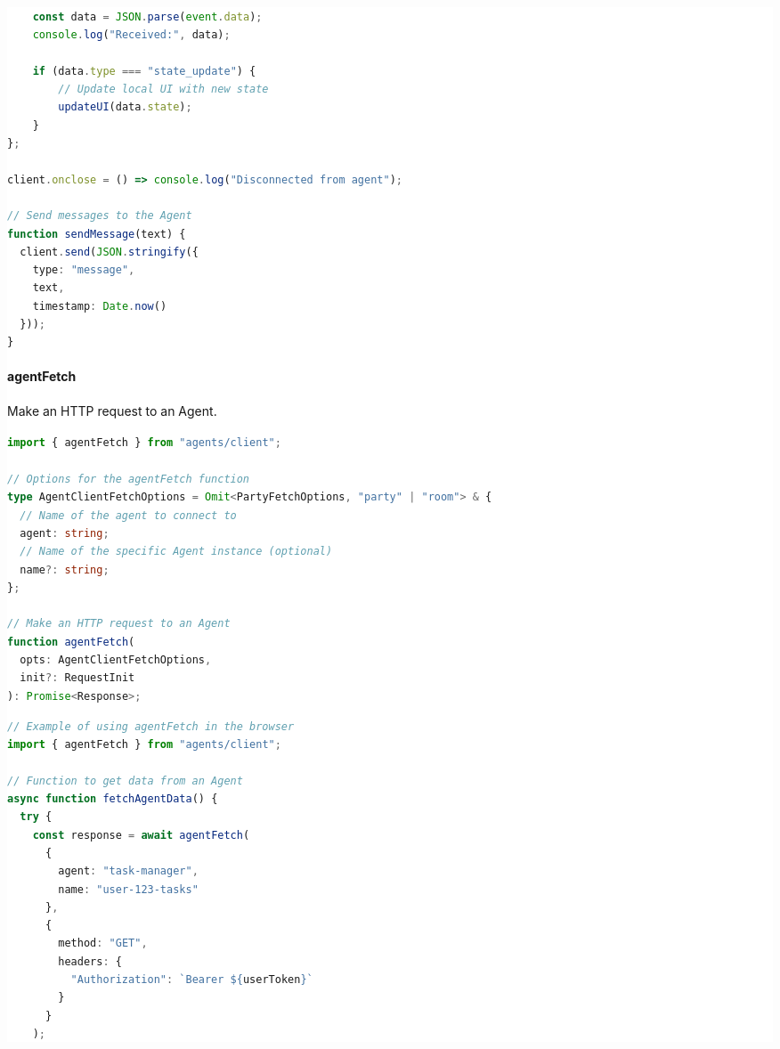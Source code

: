 ```ts
	const data = JSON.parse(event.data);
	console.log("Received:", data);

	if (data.type === "state_update") {
		// Update local UI with new state
		updateUI(data.state);
	}
};

client.onclose = () => console.log("Disconnected from agent");

// Send messages to the Agent
function sendMessage(text) {
  client.send(JSON.stringify({
    type: "message",
    text,
    timestamp: Date.now()
  }));
}
```

</TypeScriptExample>

#### agentFetch

Make an HTTP request to an Agent.

```ts
import { agentFetch } from "agents/client";

// Options for the agentFetch function
type AgentClientFetchOptions = Omit<PartyFetchOptions, "party" | "room"> & {
  // Name of the agent to connect to
  agent: string;
  // Name of the specific Agent instance (optional)
  name?: string;
};

// Make an HTTP request to an Agent
function agentFetch(
  opts: AgentClientFetchOptions,
  init?: RequestInit
): Promise<Response>;
```

<TypeScriptExample>

```ts
// Example of using agentFetch in the browser
import { agentFetch } from "agents/client";

// Function to get data from an Agent
async function fetchAgentData() {
  try {
    const response = await agentFetch(
      {
        agent: "task-manager",
        name: "user-123-tasks"
      },
      {
        method: "GET",
        headers: {
          "Authorization": `Bearer ${userToken}`
        }
      }
    );
```